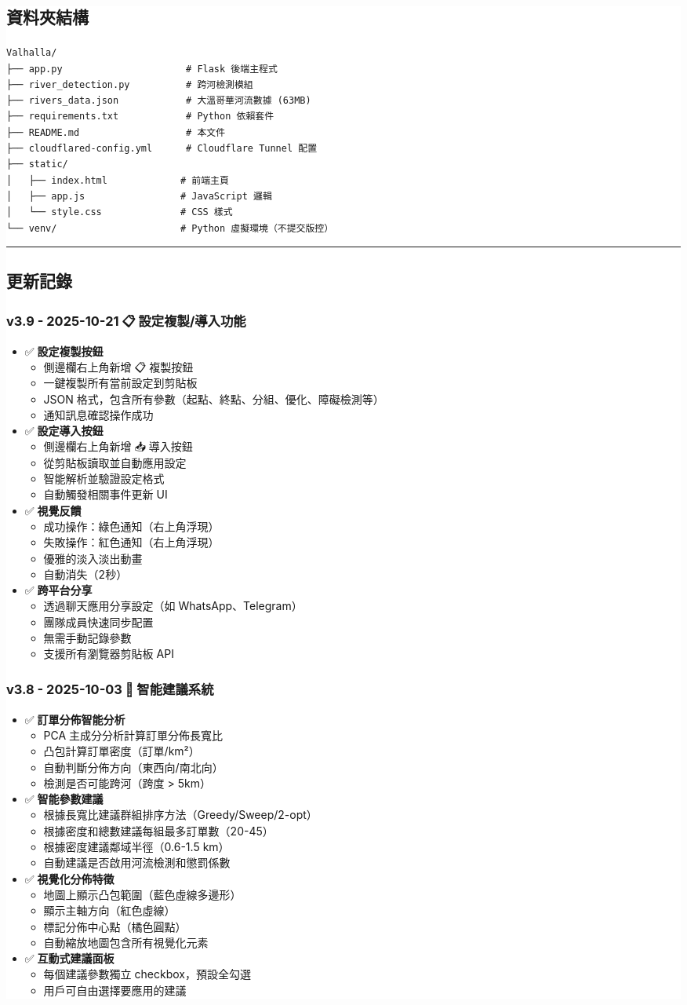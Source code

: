 
## 資料夾結構

```
Valhalla/
├── app.py                      # Flask 後端主程式
├── river_detection.py          # 跨河檢測模組
├── rivers_data.json            # 大溫哥華河流數據 (63MB)
├── requirements.txt            # Python 依賴套件
├── README.md                   # 本文件
├── cloudflared-config.yml      # Cloudflare Tunnel 配置
├── static/
│   ├── index.html             # 前端主頁
│   ├── app.js                 # JavaScript 邏輯
│   └── style.css              # CSS 樣式
└── venv/                      # Python 虛擬環境（不提交版控）
```

---

## 更新記錄

### v3.9 - 2025-10-21 📋 設定複製/導入功能
- ✅ **設定複製按鈕**
  - 側邊欄右上角新增 📋 複製按鈕
  - 一鍵複製所有當前設定到剪貼板
  - JSON 格式，包含所有參數（起點、終點、分組、優化、障礙檢測等）
  - 通知訊息確認操作成功
- ✅ **設定導入按鈕**
  - 側邊欄右上角新增 📥 導入按鈕
  - 從剪貼板讀取並自動應用設定
  - 智能解析並驗證設定格式
  - 自動觸發相關事件更新 UI
- ✅ **視覺反饋**
  - 成功操作：綠色通知（右上角浮現）
  - 失敗操作：紅色通知（右上角浮現）
  - 優雅的淡入淡出動畫
  - 自動消失（2秒）
- ✅ **跨平台分享**
  - 透過聊天應用分享設定（如 WhatsApp、Telegram）
  - 團隊成員快速同步配置
  - 無需手動記錄參數
  - 支援所有瀏覽器剪貼板 API

### v3.8 - 2025-10-03 🧠 智能建議系統
- ✅ **訂單分佈智能分析**
  - PCA 主成分分析計算訂單分佈長寬比
  - 凸包計算訂單密度（訂單/km²）
  - 自動判斷分佈方向（東西向/南北向）
  - 檢測是否可能跨河（跨度 > 5km）
- ✅ **智能參數建議**
  - 根據長寬比建議群組排序方法（Greedy/Sweep/2-opt）
  - 根據密度和總數建議每組最多訂單數（20-45）
  - 根據密度建議鄰域半徑（0.6-1.5 km）
  - 自動建議是否啟用河流檢測和懲罰係數
- ✅ **視覺化分佈特徵**
  - 地圖上顯示凸包範圍（藍色虛線多邊形）
  - 顯示主軸方向（紅色虛線）
  - 標記分佈中心點（橘色圓點）
  - 自動縮放地圖包含所有視覺化元素
- ✅ **互動式建議面板**
  - 每個建議參數獨立 checkbox，預設全勾選
  - 用戶可自由選擇要應用的建議
